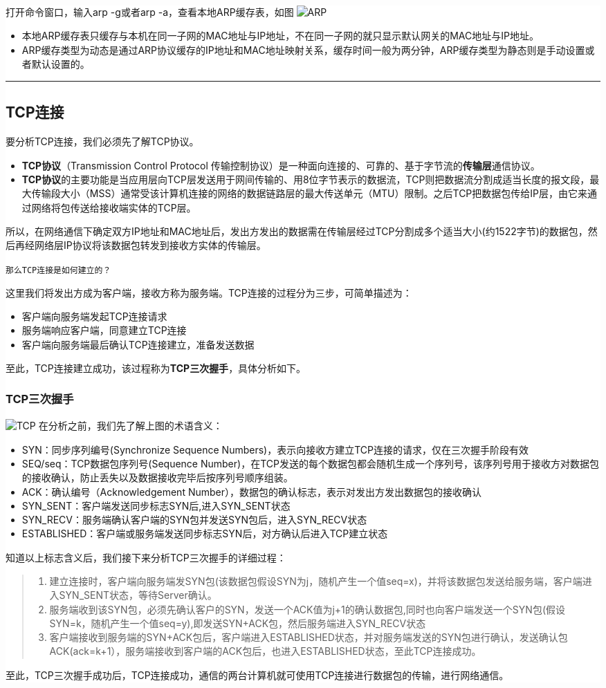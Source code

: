 打开命令窗口，输入arp -g或者arp -a，查看本地ARP缓存表，如图
![ARP](https://heyingye.github.io/2018/03/02/Internet%E9%80%9A%E4%BF%A1%EF%BC%88%E4%BA%8C%EF%BC%89/img/ARP.jpg)

- 本地ARP缓存表只缓存与本机在同一子网的MAC地址与IP地址，不在同一子网的就只显示默认网关的MAC地址与IP地址。
- ARP缓存类型为动态是通过ARP协议缓存的IP地址和MAC地址映射关系，缓存时间一般为两分钟，ARP缓存类型为静态则是手动设置或者默认设置的。

------



## TCP连接

要分析TCP连接，我们必须先了解TCP协议。

- **TCP协议**（Transmission Control Protocol 传输控制协议）是一种面向连接的、可靠的、基于字节流的**传输层**通信协议。
- **TCP协议**的主要功能是当应用层向TCP层发送用于网间传输的、用8位字节表示的数据流，TCP则把数据流分割成适当长度的报文段，最大传输段大小（MSS）通常受该计算机连接的网络的数据链路层的最大传送单元（MTU）限制。之后TCP把数据包传给IP层，由它来通过网络将包传送给接收端实体的TCP层。

所以，在网络通信下确定双方IP地址和MAC地址后，发出方发出的数据需在传输层经过TCP分割成多个适当大小(约1522字节)的数据包，然后再经网络层IP协议将该数据包转发到接收方实体的传输层。

```
那么TCP连接是如何建立的？
```

这里我们将发出方成为客户端，接收方称为服务端。TCP连接的过程分为三步，可简单描述为：

- 客户端向服务端发起TCP连接请求
- 服务端响应客户端，同意建立TCP连接
- 客户端向服务端最后确认TCP连接建立，准备发送数据

至此，TCP连接建立成功，该过程称为**TCP三次握手**，具体分析如下。



### TCP三次握手

![TCP](https://heyingye.github.io/2018/03/02/Internet%E9%80%9A%E4%BF%A1%EF%BC%88%E4%BA%8C%EF%BC%89/img/tcp.png)
在分析之前，我们先了解上图的术语含义：

- SYN：同步序列编号(Synchronize Sequence Numbers)，表示向接收方建立TCP连接的请求，仅在三次握手阶段有效
- SEQ/seq：TCP数据包序列号(Sequence Number)，在TCP发送的每个数据包都会随机生成一个序列号，该序列号用于接收方对数据包的接收确认，防止丢失以及数据接收完毕后按序列号顺序组装。
- ACK：确认编号（Acknowledgement Number），数据包的确认标志，表示对发出方发出数据包的接收确认
- SYN_SENT：客户端发送同步标志SYN后,进入SYN_SENT状态
- SYN_RECV：服务端确认客户端的SYN包并发送SYN包后，进入SYN_RECV状态
- ESTABLISHED：客户端或服务端发送同步标志SYN后，对方确认后进入TCP建立状态

知道以上标志含义后，我们接下来分析TCP三次握手的详细过程：

> 1. 建立连接时，客户端向服务端发SYN包(该数据包假设SYN为j，随机产生一个值seq=x)，并将该数据包发送给服务端，客户端进入SYN_SENT状态，等待Server确认。
> 2. 服务端收到该SYN包，必须先确认客户的SYN，发送一个ACK值为j+1的确认数据包,同时也向客户端发送一个SYN包(假设SYN=k，随机产生一个值seq=y),即发送SYN+ACK包，然后服务端进入SYN_RECV状态
> 3. 客户端接收到服务端的SYN+ACK包后，客户端进入ESTABLISHED状态，并对服务端发送的SYN包进行确认，发送确认包ACK(ack=k+1），服务端接收到客户端的ACK包后，也进入ESTABLISHED状态，至此TCP连接成功。

至此，TCP三次握手成功后，TCP连接成功，通信的两台计算机就可使用TCP连接进行数据包的传输，进行网络通信。

